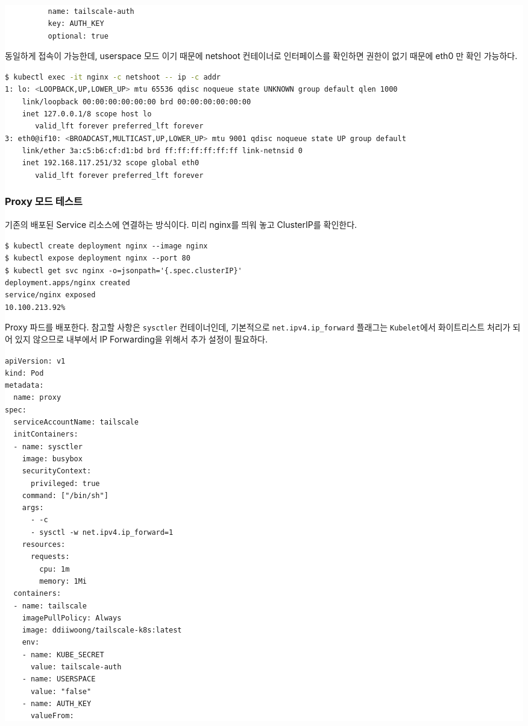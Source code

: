 ```
          name: tailscale-auth
          key: AUTH_KEY
          optional: true
```

동일하게 접속이 가능한데, userspace 모드 이기 때문에 netshoot 컨테이너로 인터페이스를 확인하면 권한이 없기 때문에 eth0 만 확인 가능하다. 

```sh
$ kubectl exec -it nginx -c netshoot -- ip -c addr
1: lo: <LOOPBACK,UP,LOWER_UP> mtu 65536 qdisc noqueue state UNKNOWN group default qlen 1000
    link/loopback 00:00:00:00:00:00 brd 00:00:00:00:00:00
    inet 127.0.0.1/8 scope host lo
       valid_lft forever preferred_lft forever
3: eth0@if10: <BROADCAST,MULTICAST,UP,LOWER_UP> mtu 9001 qdisc noqueue state UP group default
    link/ether 3a:c5:b6:cf:d1:bd brd ff:ff:ff:ff:ff:ff link-netnsid 0
    inet 192.168.117.251/32 scope global eth0
       valid_lft forever preferred_lft forever
```

### Proxy 모드 테스트

기존의 배포된 Service 리소스에 연결하는 방식이다. 미리 nginx를 띄워 놓고 ClusterIP를 확인한다.

```
$ kubectl create deployment nginx --image nginx
$ kubectl expose deployment nginx --port 80
$ kubectl get svc nginx -o=jsonpath='{.spec.clusterIP}'
deployment.apps/nginx created
service/nginx exposed
10.100.213.92%
```

Proxy 파드를 배포한다. 참고할 사항은 `sysctler` 컨테이너인데, 기본적으로 `net.ipv4.ip_forward` 플래그는 `Kubelet`에서 화이트리스트 처리가 되어 있지 않으므로 내부에서 IP Forwarding을 위해서 추가 설정이 필요하다. 

```
apiVersion: v1
kind: Pod
metadata:
  name: proxy
spec:
  serviceAccountName: tailscale
  initContainers:
  - name: sysctler
    image: busybox
    securityContext:
      privileged: true
    command: ["/bin/sh"]
    args:
      - -c
      - sysctl -w net.ipv4.ip_forward=1
    resources:
      requests:
        cpu: 1m
        memory: 1Mi
  containers:
  - name: tailscale
    imagePullPolicy: Always
    image: ddiiwoong/tailscale-k8s:latest
    env:
    - name: KUBE_SECRET
      value: tailscale-auth
    - name: USERSPACE
      value: "false"
    - name: AUTH_KEY
      valueFrom:
```